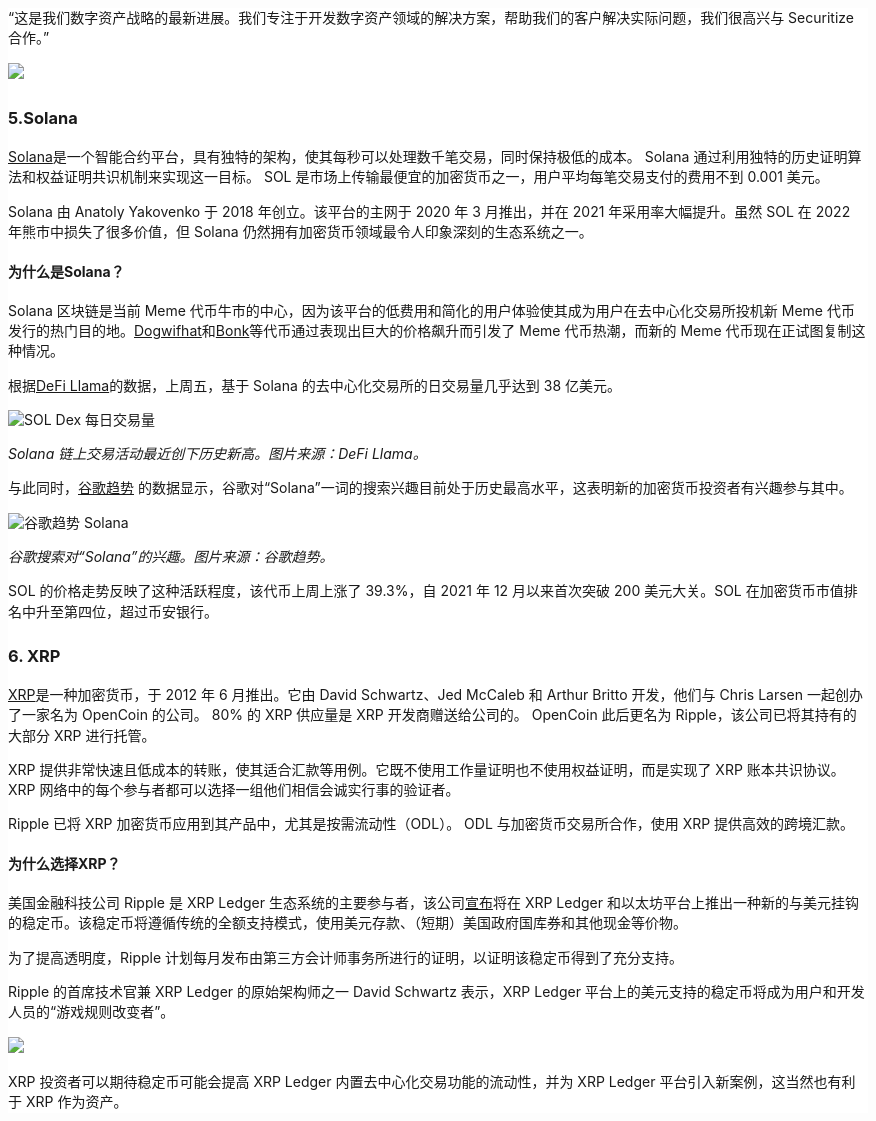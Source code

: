 “这是我们数字资产战略的最新进展。我们专注于开发数字资产领域的解决方案，帮助我们的客户解决实际问题，我们很高兴与 Securitize 合作。”

![](https://hicoldcat.oss-cn-hangzhou.aliyuncs.com/img/20240418220856.png)

### 5.Solana

[Solana](https://coincodex.com/crypto/solana/)是一个智能合约平台，具有独特的架构，使其每秒可以处理数千笔交易，同时保持极低的成本。 Solana 通过利用独特的历史证明算法和权益证明共识机制来实现这一目标。 SOL 是市场上传输最便宜的加密货币之一，用户平均每笔交易支付的费用不到 0.001 美元。

Solana 由 Anatoly Yakovenko 于 2018 年创立。该平台的主网于 2020 年 3 月推出，并在 2021 年采用率大幅提升。虽然 SOL 在 2022 年熊市中损失了很多价值，但 Solana 仍然拥有加密货币领域最令人印象深刻的生态系统之一。

#### 为什么是Solana？

Solana 区块链是当前 Meme 代币牛市的中心，因为该平台的低费用和简化的用户体验使其成为用户在去中心化交易所投机新 Meme 代币发行的热门目的地。[Dogwifhat](https://coincodex.com/crypto/dogwifhat/)和[Bonk](https://coincodex.com/crypto/bonk-token/)等代币通过表现出巨大的价格飙升而引发了 Meme 代币热潮，而新的 Meme 代币现在正试图复制这种情况。

根据[DeFi Llama](https://defillama.com/chain/Solana?volume=true&tvl=false&currency=USD)的数据，上周五，基于 Solana 的去中心化交易所的日交易量几乎达到 38 亿美元。 

![SOL Dex 每日交易量](https://hicoldcat.oss-cn-hangzhou.aliyuncs.com/img/20240418220936.png)

*Solana 链上交易活动最近创下历史新高。图片来源：DeFi Llama。*

与此同时，[谷歌趋势](https://trends.google.com/trends/explore?date=2021-09-01%202024-03-18&q=%2Fg%2F11qh5y640t&hl=en) 的数据显示，谷歌对“Solana”一词的搜索兴趣目前处于历史最高水平，这表明新的加密货币投资者有兴趣参与其中。 

![谷歌趋势 Solana](https://hicoldcat.oss-cn-hangzhou.aliyuncs.com/img/20240418220953.png)

*谷歌搜索对“Solana”的兴趣。图片来源：谷歌趋势。*

SOL 的价格走势反映了这种活跃程度，该代币上周上涨了 39.3%，自 2021 年 12 月以来首次突破 200 美元大关。SOL 在加密货币市值排名中升至第四位，超过币安银行。

### 6. XRP

[XRP](https://coincodex.com/crypto/ripple/)是一种加密货币，于 2012 年 6 月推出。它由 David Schwartz、Jed McCaleb 和 Arthur Britto 开发，他们与 Chris Larsen 一起创办了一家名为 OpenCoin 的公司。 80% 的 XRP 供应量是 XRP 开发商赠送给公司的。 OpenCoin 此后更名为 Ripple，该公司已将其持有的大部分 XRP 进行托管。

XRP 提供非常快速且低成本的转账，使其适合汇款等用例。它既不使用工作量证明也不使用权益证明，而是实现了 XRP 账本共识协议。 XRP 网络中的每个参与者都可以选择一组他们相信会诚实行事的验证者。

Ripple 已将 XRP 加密货币应用到其产品中，尤其是按需流动性（ODL）。 ODL 与加密货币交易所合作，使用 XRP 提供高效的跨境汇款。

#### 为什么选择XRP？

美国金融科技公司 Ripple 是 XRP Ledger 生态系统的主要参与者，该公司[宣布](https://ripple.com/ripple-press/ripple-to-issue-usd-backed-stablecoin-bringing-more-utility-and-liquidity-to-xrp-ledger/)将在 XRP Ledger 和以太坊平台上推出一种新的与美元挂钩的稳定币。该稳定币将遵循传统的全额支持模式，使用美元存款、（短期）美国政府国库券和其他现金等价物。

为了提高透明度，Ripple 计划每月发布由第三方会计师事务所进行的证明，以证明该稳定币得到了充分支持。 

Ripple 的首席技术官兼 XRP Ledger 的原始架构师之一 David Schwartz 表示，XRP Ledger 平台上的美元支持的稳定币将成为用户和开发人员的“游戏规则改变者”。

![](https://hicoldcat.oss-cn-hangzhou.aliyuncs.com/img/20240418221036.png)

XRP 投资者可以期待稳定币可能会提高 XRP Ledger 内置去中心化交易功能的流动性，并为 XRP Ledger 平台引入新案例，这当然也有利于 XRP 作为资产。
